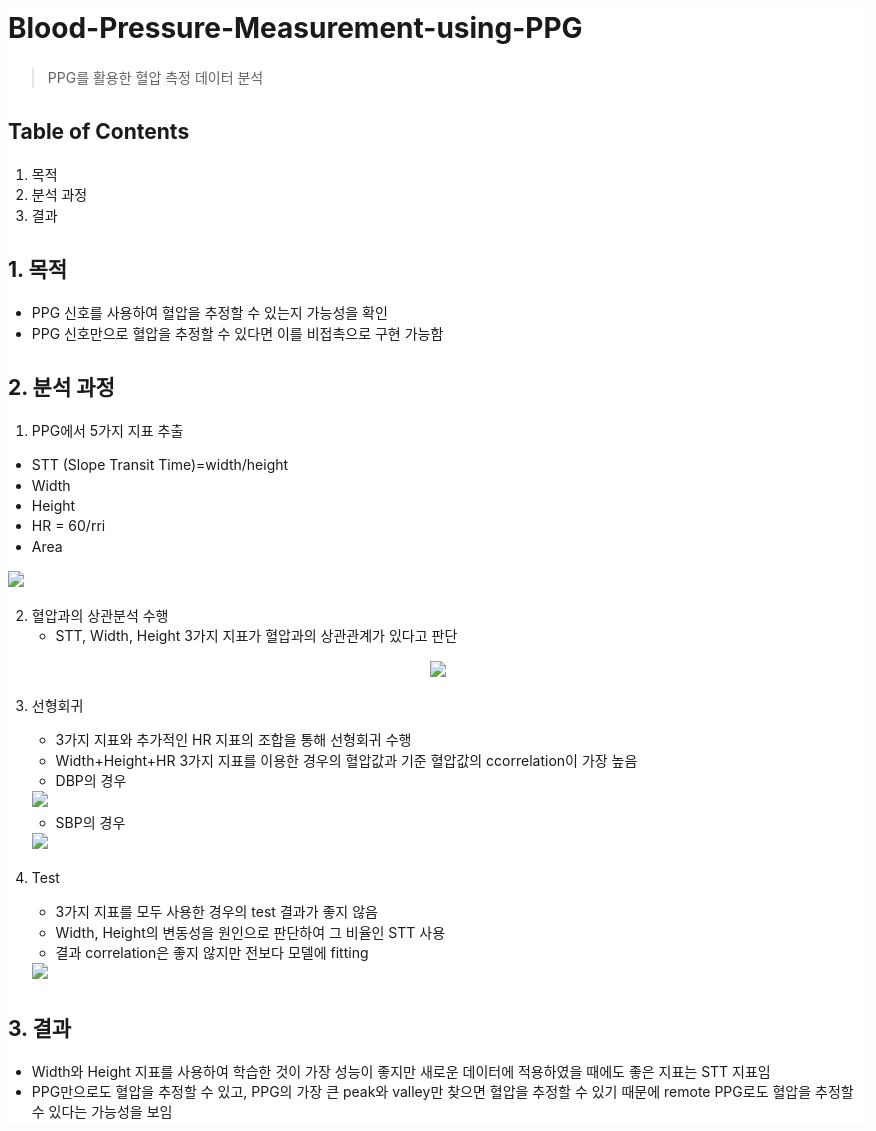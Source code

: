 # Blood-Pressure-Measurement-using-PPG
> PPG를 활용한 혈압 측정 데이터 분석

## Table of Contents
1. 목적
2. 분석 과정
3. 결과

## 1. 목적
- PPG 신호를 사용하여 혈압을 추정할 수 있는지 가능성을 확인
- PPG 신호만으로 혈압을 추정할 수 있다면 이를 비접촉으로 구현 가능함

## 2. 분석 과정
1. PPG에서 5가지 지표 추출
- STT (Slope Transit Time)=width/height
- Width
- Height
- HR = 60/rri
- Area
<img src="https://user-images.githubusercontent.com/54797864/230810159-d3bc4e38-0e1e-4dbb-8980-e942f6ae9c72.png" width=50%>

2. 혈압과의 상관분석 수행
    - STT, Width, Height 3가지 지표가 혈압과의 상관관계가 있다고 판단
<p align="center"><img src="https://user-images.githubusercontent.com/54797864/230810453-954f9fcb-6153-4954-a7ff-6c3dabf0ec93.png"></p>

3. 선형회귀
    - 3가지 지표와 추가적인 HR 지표의 조합을 통해 선형회귀 수행
    - Width+Height+HR 3가지 지표를 이용한 경우의 혈압값과 기준 혈압값의 ccorrelation이 가장 높음
    - DBP의 경우
    <img src="https://user-images.githubusercontent.com/54797864/230810667-5b4b0703-ec68-4875-a97f-ddc4f18bdba9.png" width=60%>
    
    - SBP의 경우
    
    <img src="https://user-images.githubusercontent.com/54797864/230810730-af9feabf-d9f8-4084-945c-640f2dfff6fa.png" width=60%>

4. Test
    - 3가지 지표를 모두 사용한 경우의 test 결과가 좋지 않음
    - Width, Height의 변동성을 원인으로 판단하여 그 비율인 STT 사용
    - 결과 correlation은 좋지 않지만 전보다 모델에 fitting
     <img src="https://user-images.githubusercontent.com/54797864/230810883-1ad790f5-1c82-44f3-bca5-822829f3affc.png" width=60%>
     
## 3. 결과
- Width와 Height 지표를 사용하여 학습한 것이 가장 성능이 좋지만 새로운 데이터에 적용하였을 때에도 좋은 지표는 STT 지표임
- PPG만으로도 혈압을 추정할 수 있고, PPG의 가장 큰 peak와 valley만 찾으면 혈압을 추정할 수 있기 때문에 remote PPG로도 혈압을 추정할 수 있다는 가능성을 보임
